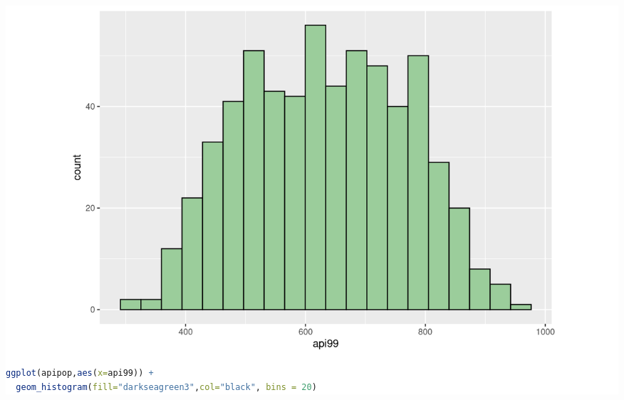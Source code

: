 <img src="common_sampling_methods_in_r_tutorial_files/figure-html/unnamed-chunk-5-1.png" width="80%" style="display: block; margin: auto;" />

```r
ggplot(apipop,aes(x=api99)) + 
  geom_histogram(fill="darkseagreen3",col="black", bins = 20)
```
